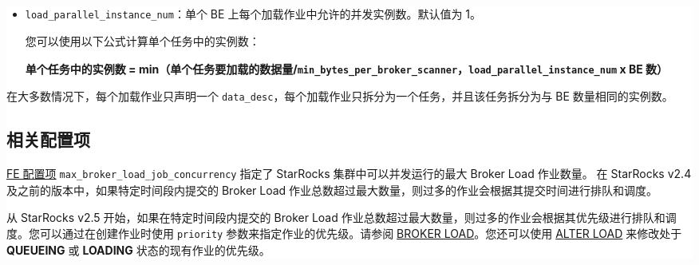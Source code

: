 - `load_parallel_instance_num`：单个 BE 上每个加载作业中允许的并发实例数。默认值为 1。
  
  您可以使用以下公式计算单个任务中的实例数：

  **单个任务中的实例数 = min（单个任务要加载的数据量/`min_bytes_per_broker_scanner`，`load_parallel_instance_num` x BE 数）**

在大多数情况下，每个加载作业只声明一个 `data_desc`，每个加载作业只拆分为一个任务，并且该任务拆分为与 BE 数量相同的实例数。

## 相关配置项

[FE 配置项](../administration/FE_configuration.md#fe-configuration-items) `max_broker_load_job_concurrency` 指定了 StarRocks 集群中可以并发运行的最大 Broker Load 作业数量。
在 StarRocks v2.4 及之前的版本中，如果特定时间段内提交的 Broker Load 作业总数超过最大数量，则过多的作业会根据其提交时间进行排队和调度。

从 StarRocks v2.5 开始，如果在特定时间段内提交的 Broker Load 作业总数超过最大数量，则过多的作业会根据其优先级进行排队和调度。您可以通过在创建作业时使用 `priority` 参数来指定作业的优先级。请参阅 [BROKER LOAD](../sql-reference/sql-statements/data-manipulation/BROKER_LOAD.md#opt_properties)。您还可以使用 [ALTER LOAD](../sql-reference/sql-statements/data-manipulation/ALTER_LOAD.md) 来修改处于 **QUEUEING** 或 **LOADING** 状态的现有作业的优先级。